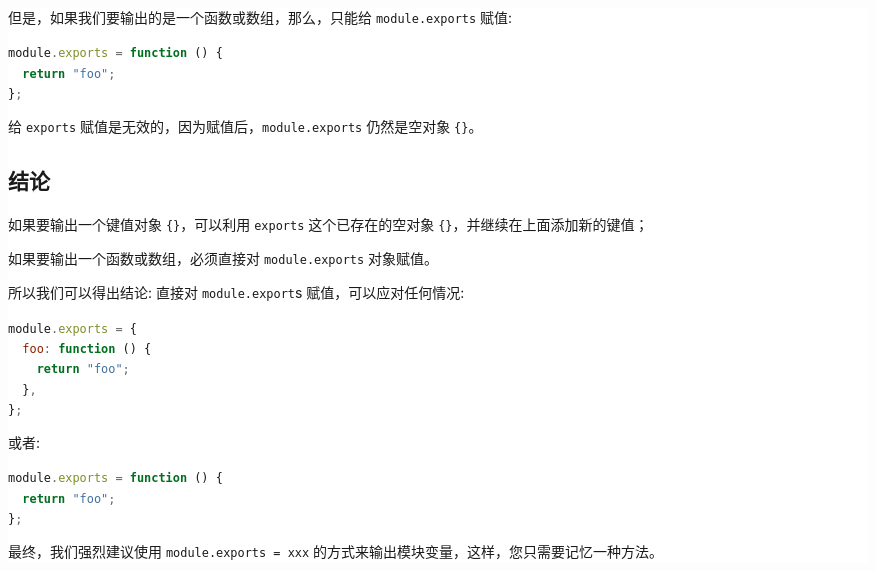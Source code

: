 但是，如果我们要输出的是一个函数或数组，那么，只能给 `module.exports` 赋值:

```js
module.exports = function () {
  return "foo";
};
```

给 `exports` 赋值是无效的，因为赋值后，`module.exports` 仍然是空对象 `{}`。

## 结论

如果要输出一个键值对象 `{}`，可以利用 `exports` 这个已存在的空对象 `{}`，并继续在上面添加新的键值；

如果要输出一个函数或数组，必须直接对 `module.exports` 对象赋值。

所以我们可以得出结论: 直接对 `module.export`s 赋值，可以应对任何情况:

```js
module.exports = {
  foo: function () {
    return "foo";
  },
};
```

或者:

```js
module.exports = function () {
  return "foo";
};
```

最终，我们强烈建议使用 `module.exports = xxx` 的方式来输出模块变量，这样，您只需要记忆一种方法。
